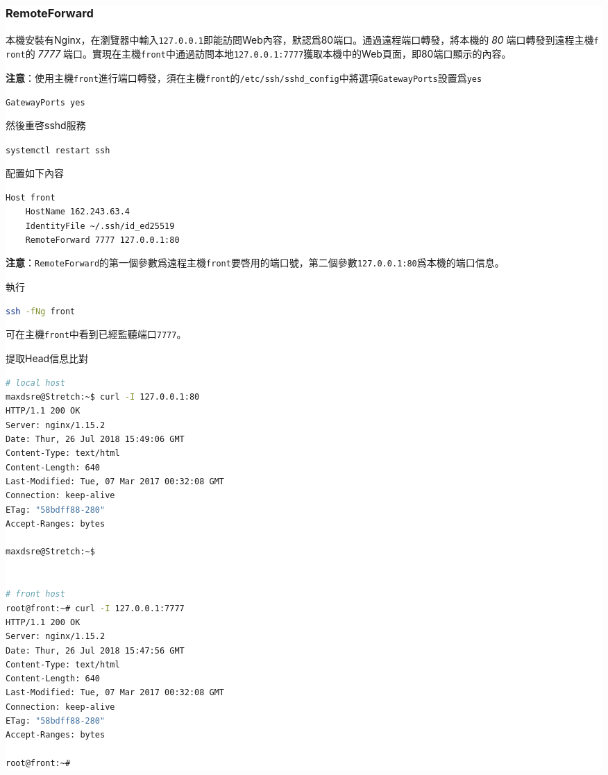 ### RemoteForward
本機安裝有Nginx，在瀏覽器中輸入`127.0.0.1`即能訪問Web內容，默認爲80端口。通過遠程端口轉發，將本機的 *80* 端口轉發到遠程主機`front`的 *7777* 端口。實現在主機`front`中通過訪問本地`127.0.0.1:7777`獲取本機中的Web頁面，即80端口顯示的內容。

**注意**：使用主機`front`進行端口轉發，須在主機`front`的`/etc/ssh/sshd_config`中將選項`GatewayPorts`設置爲`yes`

```bash
GatewayPorts yes
```

然後重啓sshd服務

```bash
systemctl restart ssh
```

配置如下內容

```bash
Host front
	HostName 162.243.63.4
	IdentityFile ~/.ssh/id_ed25519
	RemoteForward 7777 127.0.0.1:80
```

**注意**：`RemoteForward`的第一個參數爲遠程主機`front`要啓用的端口號，第二個參數`127.0.0.1:80`爲本機的端口信息。

執行

```bash
ssh -fNg front
```

可在主機`front`中看到已經監聽端口`7777`。

提取Head信息比對

```bash
# local host
maxdsre@Stretch:~$ curl -I 127.0.0.1:80
HTTP/1.1 200 OK
Server: nginx/1.15.2
Date: Thur, 26 Jul 2018 15:49:06 GMT
Content-Type: text/html
Content-Length: 640
Last-Modified: Tue, 07 Mar 2017 00:32:08 GMT
Connection: keep-alive
ETag: "58bdff88-280"
Accept-Ranges: bytes

maxdsre@Stretch:~$


# front host
root@front:~# curl -I 127.0.0.1:7777
HTTP/1.1 200 OK
Server: nginx/1.15.2
Date: Thur, 26 Jul 2018 15:47:56 GMT
Content-Type: text/html
Content-Length: 640
Last-Modified: Tue, 07 Mar 2017 00:32:08 GMT
Connection: keep-alive
ETag: "58bdff88-280"
Accept-Ranges: bytes

root@front:~#
```
